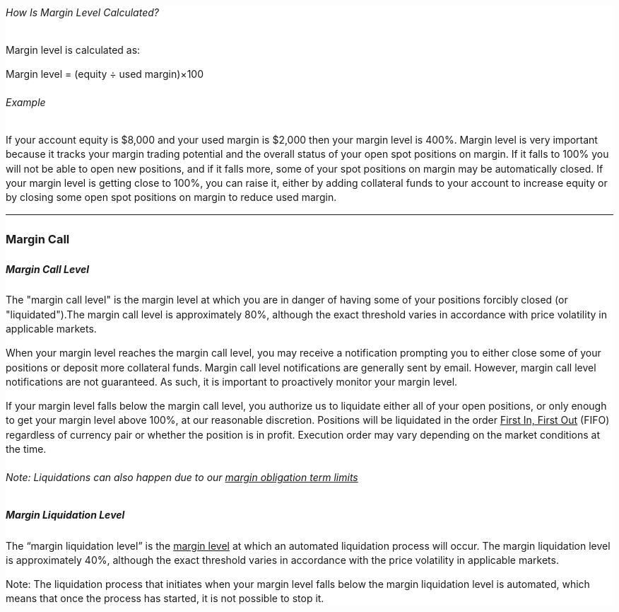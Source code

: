 ###### How Is Margin Level Calculated?
Margin level is calculated as:

Margin level = (equity ÷ used margin)×100

###### Example
If your account equity is $8,000 and your used margin is $2,000 then your margin level is 400%. Margin level is very important because it tracks your margin trading potential and the overall status of your open spot positions on margin. If it falls to 100% you will not be able to open new positions, and if it falls more, some of your spot positions on margin may be automatically closed. If your margin level is getting close to 100%, you can raise it, either by adding collateral funds to your account to increase equity or by closing some open spot positions on margin to reduce used margin.

----------------------------------------

<a name="Margin-Call"/>

### Margin Call


<a name="Margin-Call-Level"/>

##### Margin Call Level


The "margin call level" is the margin level at which you are in danger of having some of your positions forcibly closed (or "liquidated").The margin call level is approximately 80%, although the exact threshold varies in accordance with price volatility in applicable markets.

When your margin level reaches the margin call level, you may receive a notification prompting you to either close some of your positions or deposit more collateral funds. Margin call level notifications are generally sent by email. However, margin call level notifications are not guaranteed. As such, it is important to proactively monitor your margin level.

If your margin level falls below the margin call level, you authorize us to liquidate either all of your open positions, or only enough to get your margin level above 100%, at our reasonable discretion. Positions will be liquidated in the order [First In, First Out](https://support.kraken.com/hc/en-us/articles/206141657-Closing-or-Settling-Multiple-Positions) (FIFO) regardless of currency pair or whether the position is in profit. Execution order may vary depending on the market conditions at the time.

###### Note: Liquidations can also happen due to our [margin obligation term limits](https://support.kraken.com/hc/en-us/articles/360000848703-Margin-financing-term-limits)



<a name="Margin-Liquidation-Level"/>

##### Margin Liquidation Level


The “margin liquidation level” is the [margin level](https://support.kraken.com/hc/en-us/articles/203325753-Margin-Level) at which an automated liquidation process will occur. The margin liquidation level is approximately 40%, although the exact threshold varies in accordance with the price volatility in applicable markets.

Note: The liquidation process that initiates when your margin level falls below the margin liquidation level is automated, which means that once the process has started, it is not possible to stop it. 
